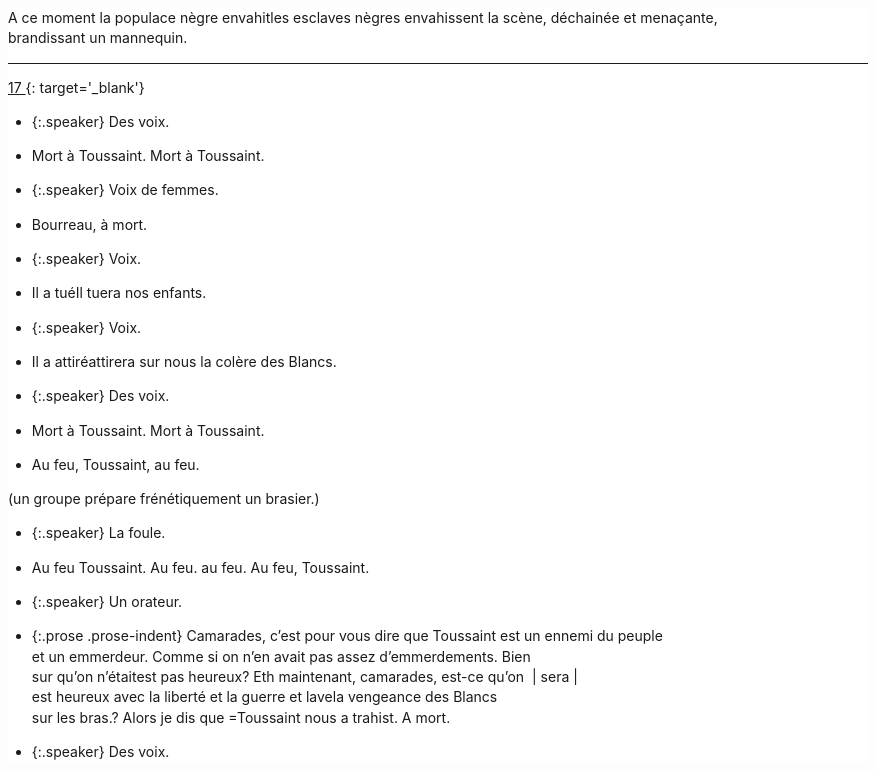 
A ce moment <span class="delete">la populace nègre envahit</span><span class="add light-pencil above">les esclaves nègres envahissent</span> la scène<span class="delete">, déchainée et menaçante,</span><span class="delete"><br></span><span class="delete">brandissant un mannequin</span>.


<hr>


[ 17 ](/data/sdw-data/P017.jpg){: target='_blank'}



- {:.speaker} Des voix.

- Mort à Toussaint. Mort à Toussaint.


- {:.speaker} Voix de femmes.

- Bourreau, à mort.


- {:.speaker} Voix.

- <span class="delete">Il a tué</span><span class="add light-pencil above">Il tuera</span> nos enfants.


- {:.speaker} Voix.

- Il <span class="delete">a attiré</span><span class="add light-pencil above">attirera</span> sur nous la colère des Blancs.


- {:.speaker} Des voix.

- Mort à Toussaint. Mort à Toussaint.
- Au feu, Toussaint, au feu.


(un groupe prépare frénétiquement un brasier.)



- {:.speaker} La foule.

- Au feu Toussaint. Au feu. au feu. Au feu, Toussaint.


- {:.speaker} Un orateur.

- {:.prose .prose-indent} Camarades, c’est pour vous dire que Toussaint est un ennemi du peuple<br>et un emmerdeur. Comme si on n’en avait pas asse<span class="add #d_p inline">z</span> d’emmerdements. Bien<br>sur qu’on n’<span class="delete">était</span><span class="add #d_p inline">est</span> pas heureux? E<span class="delete">t</span><span class="add #d_p ">h</span><span class="delete"> maintenant</span>, camarades, est-ce qu’on <span class="add margin">&nbsp;|&nbsp;sera&nbsp;|&nbsp;</span><br><span class="delete">est</span><span class="delete"> </span>heureux avec la liberté et la guerre et <span class="delete">lave</span><span class="delete"></span>la vengeance des Blancs<br>sur les bras<span class="delete">.</span><span class="add light-pencil ">?</span> Alors je dis que =Toussaint nous <span class="delete">a</span> trahi<span class="delete">s</span><span class="add #d_p ">t</span>. A mort.


- {:.speaker} Des voix.
